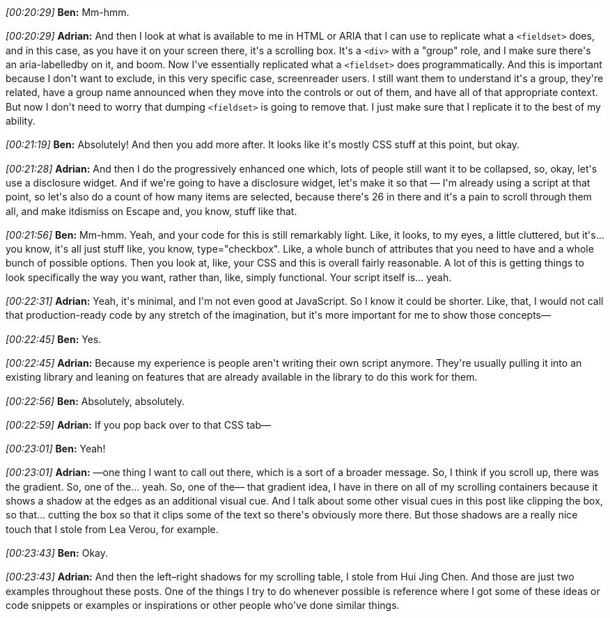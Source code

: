 <i class="timecode">[00:20:29]</i> **Ben:** Mm-hmm.

<i class="timecode">[00:20:29]</i> **Adrian:** And then I look at what is available to me in HTML or ARIA that I can use to replicate what a `<fieldset>` does, and in this case, as you have it on your screen there, it's a scrolling box. It's a `<div>` with a "group" role, and I make sure there's an aria-labelledby on it, and boom. Now I've essentially replicated what a `<fieldset>` does programmatically. And this is important because I don't want to exclude, in this very specific case, screenreader users. I still want them to understand it's a group, they're related, have a group name announced when they move into the controls or out of them, and have all of that appropriate context. But now I don't need to worry that dumping `<fieldset>` is going to remove that. I just make sure that I replicate it to the best of my ability. 

<i class="timecode">[00:21:19]</i> **Ben:** Absolutely! And then you add more after. It looks like it's mostly CSS stuff at this point, but okay.

<i class="timecode">[00:21:28]</i> **Adrian:** And then I do the progressively enhanced one which, lots of people still want it to be collapsed, so, okay, let's use a disclosure widget. And if we're going to have a disclosure widget, let's make it so that — I'm already using a script at that point, so let's also do a count of how many items are selected, because there's 26 in there and it's a pain to scroll through them all, and make itdismiss on Escape and, you know, stuff like that.

<i class="timecode">[00:21:56]</i> **Ben:** Mm-hmm. Yeah, and your code for this is still remarkably light. Like, it looks, to my eyes, a little cluttered, but it's… you know, it's all just stuff like, you know, type="checkbox". Like, a whole bunch of attributes that you need to have and a whole bunch of possible options. Then you look at, like, your CSS and this is overall fairly reasonable. A lot of this is getting things to look specifically the way you want, rather than, like, simply functional. Your script itself is… yeah. 

<i class="timecode">[00:22:31]</i> **Adrian:** Yeah, it's minimal, and I'm not even good at JavaScript. So I know it could be shorter. Like, that, I would not call that production-ready code by any stretch of the imagination, but it's more important for me to show those concepts—

<i class="timecode">[00:22:45]</i> **Ben:** Yes.

<i class="timecode">[00:22:45]</i> **Adrian:** Because my experience is people aren't writing their own script anymore. They're usually pulling it into an existing library and leaning on features that are already available in the library to do this work for them. 

<i class="timecode">[00:22:56]</i> **Ben:** Absolutely, absolutely. 

<i class="timecode">[00:22:59]</i> **Adrian:** If you pop back over to that CSS tab—

<i class="timecode">[00:23:01]</i> **Ben:** Yeah!

<i class="timecode">[00:23:01]</i> **Adrian:** —one thing I want to call out there, which is a sort of a broader message. So, I think if you scroll up, there was the gradient. So, one of the… yeah. So, one of the— that gradient idea, I have in there on all of my scrolling containers because it shows a shadow at the edges as an additional visual cue. And I talk about some other visual cues in this post like clipping the box, so that… cutting the box so that it clips some of the text so there's obviously more there. But those shadows are a really nice touch that I stole from Lea Verou, for example.

<i class="timecode">[00:23:43]</i> **Ben:** Okay.

<i class="timecode">[00:23:43]</i> **Adrian:** And then the left–right shadows for my scrolling table, I stole from Hui Jing Chen. And those are just two examples throughout these posts. One of the things I try to do whenever possible is reference where I got some of these ideas or code snippets or examples or inspirations or other people who've done similar things.
